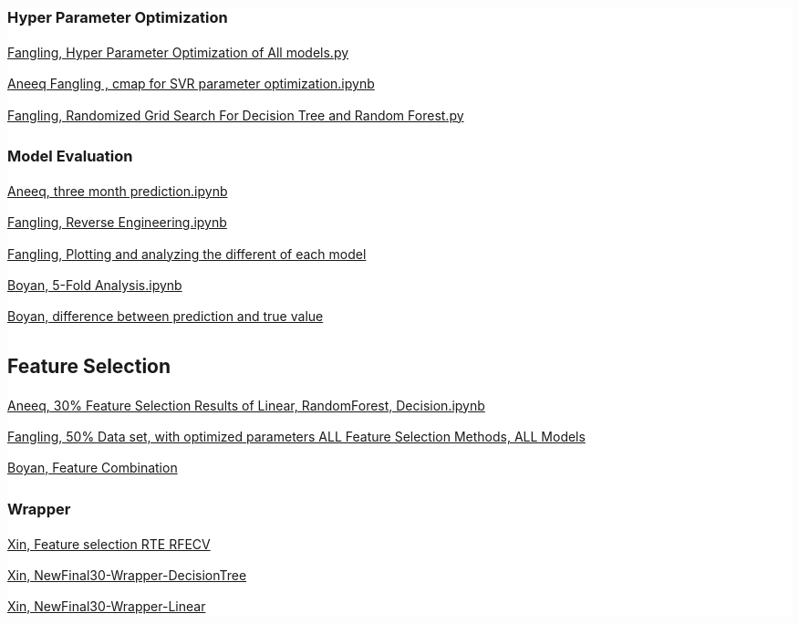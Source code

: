 ### Hyper Parameter Optimization

[Fangling, Hyper Parameter Optimization of All models.py](https://github.com/TUOS-COM6911-2017/proj-zillow-prize-1/blob/master/Fangling/RandomizedSearch/ParameterOptimization.py)

[Aneeq Fangling , cmap for SVR parameter optimization.ipynb](https://github.com/TUOS-COM6911-2017/proj-zillow-prize-1/blob/master/Fangling/FinalResults/Graphs-SVM.ipynb)

[Fangling, Randomized Grid Search For Decision Tree and Random Forest.py](https://github.com/TUOS-COM6911-2017/proj-zillow-prize-1/blob/master/Fangling/FinalResults/ParameterOptimization.py)

### Model Evaluation

[Aneeq, three month prediction.ipynb](https://github.com/TUOS-COM6911-2017/proj-zillow-prize-1/blob/master/Aneeq/Data%20Set%2050%20%25.ipynb)



[Fangling, Reverse Engineering.ipynb](https://github.com/TUOS-COM6911-2017/proj-zillow-prize-1/blob/master/Fangling/week11/ErrorAnalysis30.ipynb)

[Fangling, Plotting and analyzing the different of each model](https://github.com/TUOS-COM6911-2017/proj-zillow-prize-1/blob/master/Fangling/RandomizedSearch/IPYNBFINAL.ipynb)



[Boyan, 5-Fold Analysis.ipynb](https://github.com/TUOS-COM6911-2017/proj-zillow-prize-1/blob/master/Boyan/5-fold%20analysis.ipynb)

[Boyan, difference between prediction and true value](https://github.com/TUOS-COM6911-2017/proj-zillow-prize-1/blob/master/Boyan/the%20bias%20in%20prediction%20and%20true%20value%20(%202016%20Oct%20HOV%20CV).ipynb)

## Feature Selection

[Aneeq, 30% Feature Selection Results of Linear, RandomForest, Decision.ipynb](https://github.com/TUOS-COM6911-2017/proj-zillow-prize-1/blob/master/Aneeq/30%20One%20Hot.ipynb)



[Fangling, 50% Data set, with optimized parameters ALL Feature Selection Methods, ALL Models](https://github.com/TUOS-COM6911-2017/proj-zillow-prize-1/blob/master/Fangling/FinalResults/50featureEn_results.py)



[Boyan, Feature Combination](https://github.com/TUOS-COM6911-2017/proj-zillow-prize-1/blob/master/Boyan/features%20combinations%20in%2030%20dataset.ipynb)

### Wrapper

[Xin, Feature selection RTE RFECV](https://github.com/TUOS-COM6911-2017/proj-zillow-prize-1/blob/master/Xin/feaure%20selection%20-RFE%2CRFECV.ipynb)

[Xin, NewFinal30-Wrapper-DecisionTree](https://github.com/TUOS-COM6911-2017/proj-zillow-prize-1/blob/master/Xin/wrappers_NewFinal30%20-%20DecisionTree.ipynb)

[Xin, NewFinal30-Wrapper-Linear](https://github.com/TUOS-COM6911-2017/proj-zillow-prize-1/blob/master/Xin/wrappers_NewFinal30%20-%20Linear.ipynb)
